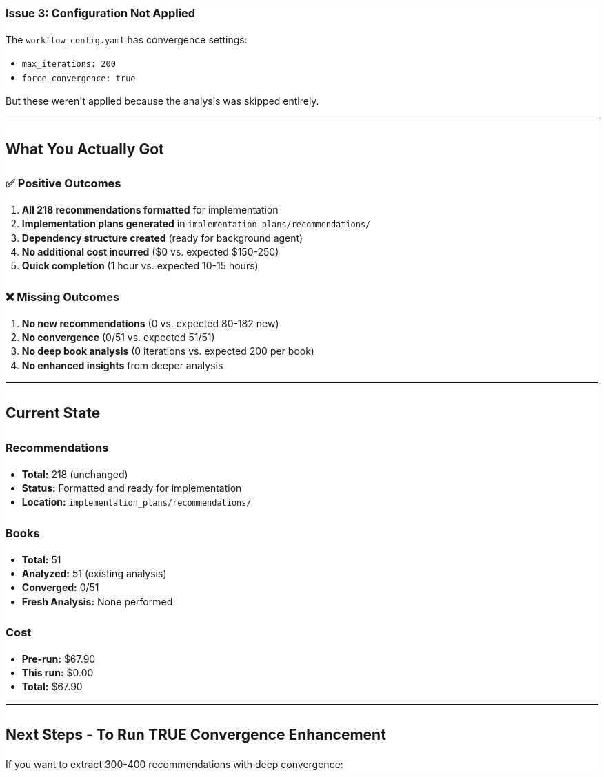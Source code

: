 ### Issue 3: Configuration Not Applied
The `workflow_config.yaml` has convergence settings:
- `max_iterations: 200`
- `force_convergence: true`

But these weren't applied because the analysis was skipped entirely.

---

## What You Actually Got

### ✅ Positive Outcomes
1. **All 218 recommendations formatted** for implementation
2. **Implementation plans generated** in `implementation_plans/recommendations/`
3. **Dependency structure created** (ready for background agent)
4. **No additional cost incurred** ($0 vs. expected $150-250)
5. **Quick completion** (1 hour vs. expected 10-15 hours)

### ❌ Missing Outcomes
1. **No new recommendations** (0 vs. expected 80-182 new)
2. **No convergence** (0/51 vs. expected 51/51)
3. **No deep book analysis** (0 iterations vs. expected 200 per book)
4. **No enhanced insights** from deeper analysis

---

## Current State

### Recommendations
- **Total:** 218 (unchanged)
- **Status:** Formatted and ready for implementation
- **Location:** `implementation_plans/recommendations/`

### Books
- **Total:** 51
- **Analyzed:** 51 (existing analysis)
- **Converged:** 0/51
- **Fresh Analysis:** None performed

### Cost
- **Pre-run:** $67.90
- **This run:** $0.00
- **Total:** $67.90

---

## Next Steps - To Run TRUE Convergence Enhancement

If you want to extract 300-400 recommendations with deep convergence:
